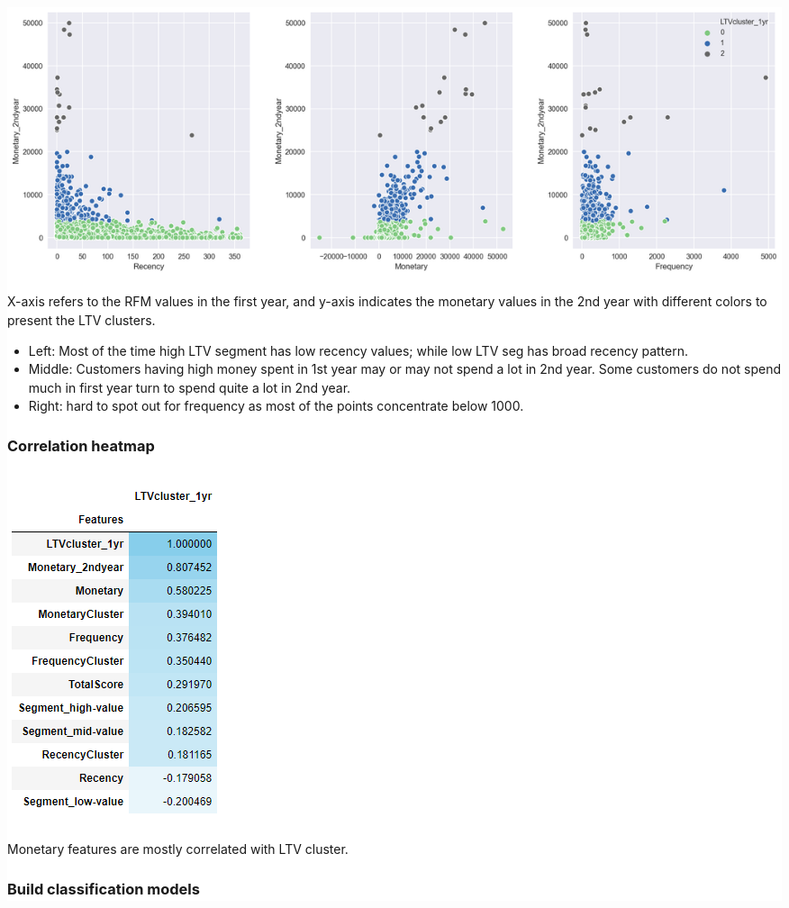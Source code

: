 ![](https://github.com/chanchanngann/LTV_cluster/blob/master/image/04_LTV_cluster.png)

X-axis refers to the RFM values in the first year, and y-axis indicates the monetary values in the 2nd year with different colors to present the LTV clusters.

- Left: Most of the time high LTV segment has low recency values; while low LTV seg has broad recency pattern.
- Middle: Customers having high money spent in 1st year may or may not spend a lot in 2nd year. Some customers do not spend much in first year turn to spend quite a lot in 2nd year.
- Right: hard to spot out for frequency as most of the points concentrate below 1000.

### Correlation heatmap

![](https://github.com/chanchanngann/LTV_cluster/blob/master/image/05_LTV_correlation.PNG)

Monetary features are mostly correlated with LTV cluster.

### Build classification models
